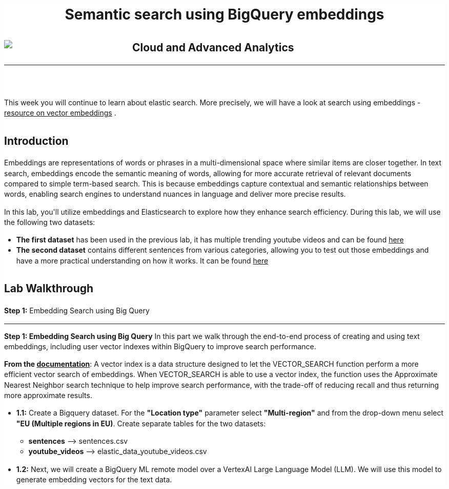 <h1 align="center"> Semantic search using BigQuery embeddings</h1>
<div>
<td> 
<img src="https://upload.wikimedia.org/wikipedia/commons/thumb/2/2b/Logo_Universit%C3%A9_de_Lausanne.svg/2000px-Logo_Universit%C3%A9_de_Lausanne.svg.png" style="padding-right:10px;width:240px;float:left"/></td>
<h2 style="white-space: nowrap">Cloud and Advanced Analytics </h2></td>
<hr style="clear:both">
<p style="font-size:0.85em; margin:2px; text-align:justify">
<br>
<br>
</div>

This week you will continue to learn about elastic search. More precisely, we will have a look at search using embeddings - [resource on vector embeddings](https://www.elastic.co/what-is/vector-embedding) . 


## Introduction

Embeddings are representations of words or phrases in a multi-dimensional space where similar items are closer together. In text search, embeddings encode the semantic meaning of words, allowing for more accurate retrieval of relevant documents compared to simple term-based search. This is because embeddings capture contextual and semantic relationships between words, enabling search engines to understand nuances in language and deliver more precise results. 

In this lab, you'll utilize embeddings and Elasticsearch to explore how they enhance search efficiency. During this lab, we will use the following two datasets:
- **The first dataset** has been used in the previous lab, it has multiple trending youtube videos and can be found [here](./data/elastic_data_youtube_videos.csv)
- **The second dataset** contains different sentences from various categories, allowing you to test out those embeddings and have a more practical understanding on how it works. It can be found [here](./data/sentences.csv)

## Lab Walkthrough
**Step 1:** Embedding Search using Big Query

---------------
**Step 1: Embedding Search using Big Query**
In this part we walk through the end-to-end process of creating and using text embeddings, including user vector indexes within BigQuery to improve search performance.

__From the [documentation](https://cloud.google.com/bigquery/docs/vector-index)__: A vector index is a data structure designed to let the VECTOR_SEARCH function perform a more efficient vector search of embeddings. When VECTOR_SEARCH is able to use a vector index, the function uses the Approximate Nearest Neighbor search technique to help improve search performance, with the trade-off of reducing recall and thus returning more approximate results.

- **1.1:** Create a Bigquery dataset. For the **"Location type"** parameter select **"Multi-region"** and from the drop-down menu select **"EU (Multiple regions in EU)**. Create separate tables for the two datasets:
  - **sentences** --> sentences.csv
  - **youtube_videos** --> elastic_data_youtube_videos.csv
 
- **1.2:** Next, we will create a BigQuery ML remote model over a VertexAI Large Language Model (LLM). We will use this model to generate embedding vectors for the text data.
